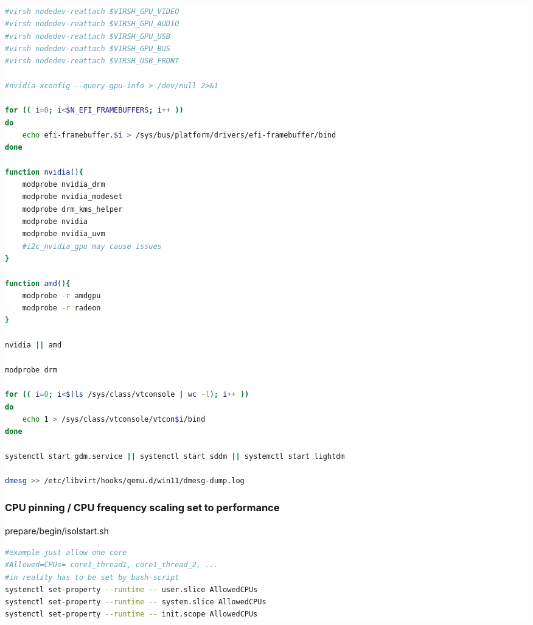 ```bash
#virsh nodedev-reattach $VIRSH_GPU_VIDEO
#virsh nodedev-reattach $VIRSH_GPU_AUDIO
#virsh nodedev-reattach $VIRSH_GPU_USB
#virsh nodedev-reattach $VIRSH_GPU_BUS
#virsh nodedev-reattach $VIRSH_USB_FRONT

#nvidia-xconfig --query-gpu-info > /dev/null 2>&1

for (( i=0; i<$N_EFI_FRAMEBUFFERS; i++ ))
do
    echo efi-framebuffer.$i > /sys/bus/platform/drivers/efi-framebuffer/bind
done

function nvidia(){
    modprobe nvidia_drm
    modprobe nvidia_modeset
    modprobe drm_kms_helper
    modprobe nvidia
    modprobe nvidia_uvm
    #i2c_nvidia_gpu may cause issues
}

function amd(){
    modprobe -r amdgpu
    modprobe -r radeon
}

nvidia || amd

modprobe drm

for (( i=0; i<$(ls /sys/class/vtconsole | wc -l); i++ ))
do
    echo 1 > /sys/class/vtconsole/vtcon$i/bind
done

systemctl start gdm.service || systemctl start sddm || systemctl start lightdm

dmesg >> /etc/libvirt/hooks/qemu.d/win11/dmesg-dump.log
```

### CPU pinning / CPU frequency scaling set to performance

prepare/begin/isolstart.sh

```bash
#example just allow one core
#Allowed=CPUs= core1_thread1, core1_thread_2, ...
#in reality has to be set by bash-script
systemctl set-property --runtime -- user.slice AllowedCPUs
systemctl set-property --runtime -- system.slice AllowedCPUs
systemctl set-property --runtime -- init.scope AllowedCPUs
```
